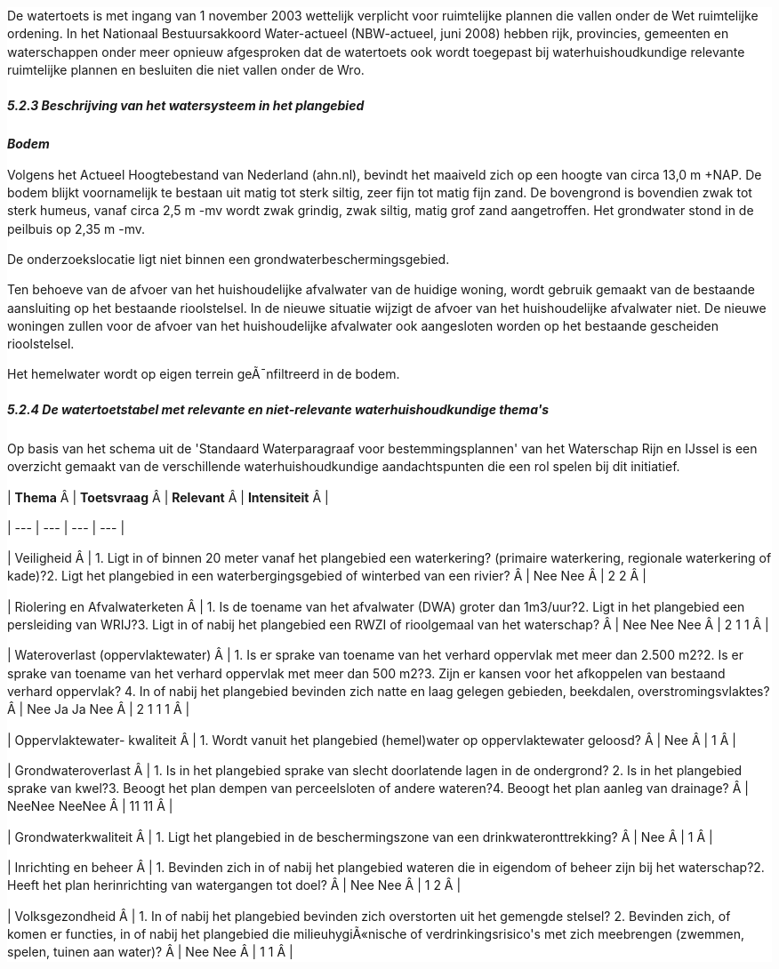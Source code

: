 De watertoets is met ingang van 1 november 2003 wettelijk verplicht voor ruimtelijke plannen die vallen onder de Wet ruimtelijke ordening. In het Nationaal Bestuursakkoord Water\-actueel (NBW\-actueel, juni 2008\) hebben rijk, provincies, gemeenten en waterschappen onder meer opnieuw afgesproken dat de watertoets ook wordt toegepast bij waterhuishoudkundige relevante ruimtelijke plannen en besluiten die niet vallen onder de Wro.

##### 5\.2\.3 Beschrijving van het watersysteem in het plangebied

***Bodem***

Volgens het Actueel Hoogtebestand van Nederland (ahn.nl), bevindt het maaiveld zich op een hoogte van circa 13,0 m \+NAP. De bodem blijkt voornamelijk te bestaan uit matig tot sterk siltig, zeer fijn tot matig fijn zand. De bovengrond is bovendien zwak tot sterk humeus, vanaf circa 2,5 m \-mv wordt zwak grindig, zwak siltig, matig grof zand aangetroffen. Het grondwater stond in de peilbuis op 2,35 m \-mv.

De onderzoekslocatie ligt niet binnen een grondwaterbeschermingsgebied.

Ten behoeve van de afvoer van het huishoudelijke afvalwater van de huidige woning, wordt gebruik gemaakt van de bestaande aansluiting op het bestaande rioolstelsel. In de nieuwe situatie wijzigt de afvoer van het huishoudelijke afvalwater niet. De nieuwe woningen zullen voor de afvoer van het huishoudelijke afvalwater ook aangesloten worden op het bestaande gescheiden rioolstelsel.

Het hemelwater wordt op eigen terrein geÃ¯nfiltreerd in de bodem.

##### 5\.2\.4 De watertoetstabel met relevante en niet\-relevante waterhuishoudkundige thema's

Op basis van het schema uit de 'Standaard Waterparagraaf voor bestemmingsplannen' van het Waterschap Rijn en IJssel is een overzicht gemaakt van de verschillende waterhuishoudkundige aandachtspunten die een rol spelen bij dit initiatief.

| **Thema**   Â | **Toetsvraag**   Â | **Relevant**   Â | **Intensiteit**   Â |

| --- | --- | --- | --- |

| Veiligheid   Â | 1\. Ligt in of binnen 20 meter vanaf het plangebied een waterkering? (primaire waterkering, regionale waterkering of kade)?2\. Ligt het plangebied in een waterbergingsgebied of winterbed van een rivier?   Â | Nee  Nee   Â | 2  2   Â |

| Riolering en Afvalwaterketen   Â | 1\. Is de toename van het afvalwater (DWA) groter dan 1m3/uur?2\. Ligt in het plangebied een persleiding van WRIJ?3\. Ligt in of nabij het plangebied een RWZI of rioolgemaal van het waterschap?   Â | Nee Nee Nee   Â | 2 1 1   Â |

| Wateroverlast (oppervlaktewater)   Â | 1\. Is er sprake van toename van het verhard oppervlak met meer dan 2\.500 m2?2\. Is er sprake van toename van het verhard oppervlak met meer dan 500 m2?3\. Zijn er kansen voor het afkoppelen van bestaand verhard oppervlak? 4\. In of nabij het plangebied bevinden zich natte en laag gelegen gebieden, beekdalen, overstromingsvlaktes?   Â | Nee Ja Ja  Nee   Â | 2 1 1  1   Â |

| Oppervlaktewater\- kwaliteit   Â | 1\. Wordt vanuit het plangebied (hemel)water op oppervlaktewater geloosd?   Â | Nee   Â | 1   Â |

| Grondwateroverlast   Â | 1\. Is in het plangebied sprake van slecht doorlatende lagen in de ondergrond? 2\. Is in het plangebied sprake van kwel?3\. Beoogt het plan dempen van perceelsloten of andere wateren?4\. Beoogt het plan aanleg van drainage?    Â | NeeNee NeeNee   Â | 11 11   Â |

| Grondwaterkwaliteit   Â | 1\. Ligt het plangebied in de beschermingszone van een drinkwateronttrekking?    Â | Nee   Â | 1   Â |

| Inrichting en beheer   Â | 1\. Bevinden zich in of nabij het plangebied wateren die in eigendom of beheer zijn bij het waterschap?2\. Heeft het plan herinrichting van watergangen tot doel?   Â | Nee Nee   Â | 1 2   Â |

| Volksgezondheid   Â | 1\. In of nabij het plangebied bevinden zich overstorten uit het gemengde stelsel? 2\. Bevinden zich, of komen er functies, in of nabij het plangebied die milieuhygiÃ«nische of verdrinkingsrisico's met zich meebrengen (zwemmen, spelen, tuinen aan water)?   Â | Nee    Nee   Â | 1   1   Â |

